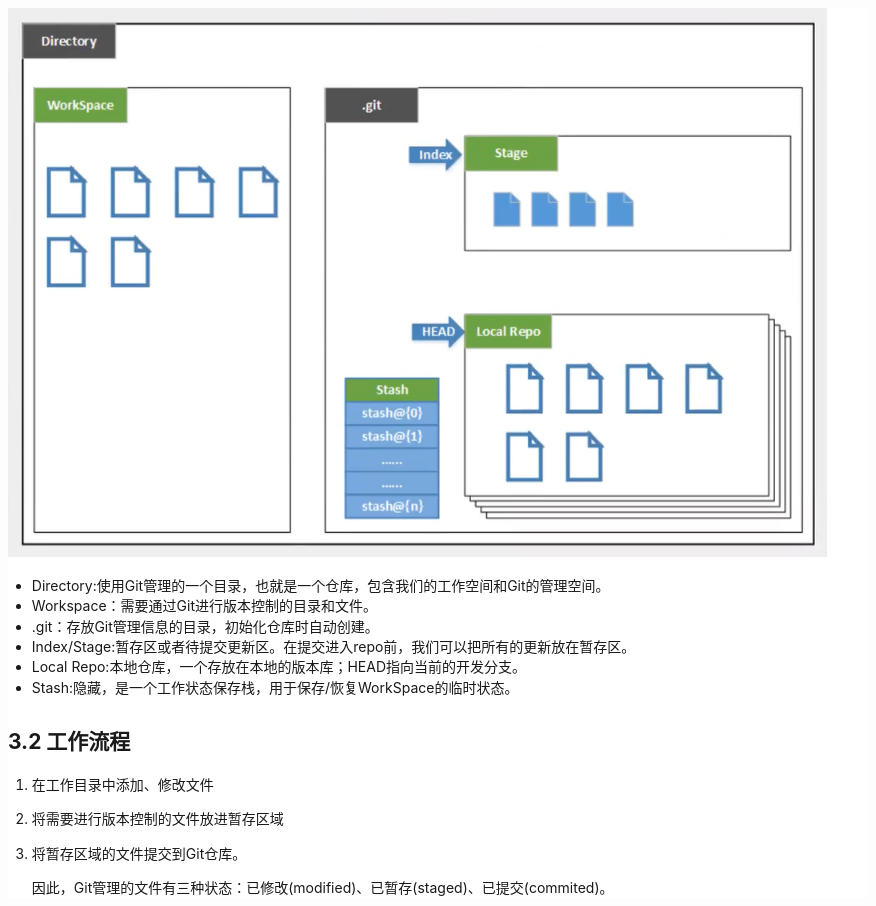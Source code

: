 <img src="imgs/image-20210914233100280.png" alt="image-20210914233100280" style="zoom:80%;" />

- Directory:使用Git管理的一个目录，也就是一个仓库，包含我们的工作空间和Git的管理空间。
- Workspace：需要通过Git进行版本控制的目录和文件。
- .git：存放Git管理信息的目录，初始化仓库时自动创建。
- Index/Stage:暂存区或者待提交更新区。在提交进入repo前，我们可以把所有的更新放在暂存区。
- Local Repo:本地仓库，一个存放在本地的版本库；HEAD指向当前的开发分支。
- Stash:隐藏，是一个工作状态保存栈，用于保存/恢复WorkSpace的临时状态。

## 3.2 工作流程

1. 在工作目录中添加、修改文件

2. 将需要进行版本控制的文件放进暂存区域

3. 将暂存区域的文件提交到Git仓库。

   因此，Git管理的文件有三种状态：已修改(modified)、已暂存(staged)、已提交(commited)。
